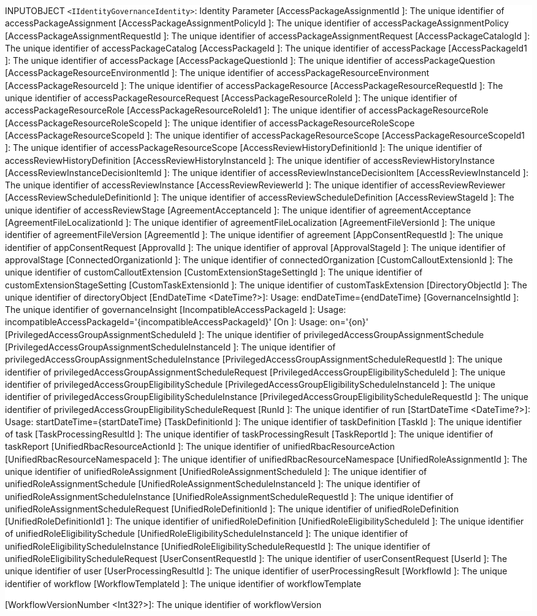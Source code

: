 INPUTOBJECT `<IIdentityGovernanceIdentity>`: Identity Parameter
  [AccessPackageAssignmentId <String>]: The unique identifier of accessPackageAssignment
  [AccessPackageAssignmentPolicyId <String>]: The unique identifier of accessPackageAssignmentPolicy
  [AccessPackageAssignmentRequestId <String>]: The unique identifier of accessPackageAssignmentRequest
  [AccessPackageCatalogId <String>]: The unique identifier of accessPackageCatalog
  [AccessPackageId <String>]: The unique identifier of accessPackage
  [AccessPackageId1 <String>]: The unique identifier of accessPackage
  [AccessPackageQuestionId <String>]: The unique identifier of accessPackageQuestion
  [AccessPackageResourceEnvironmentId <String>]: The unique identifier of accessPackageResourceEnvironment
  [AccessPackageResourceId <String>]: The unique identifier of accessPackageResource
  [AccessPackageResourceRequestId <String>]: The unique identifier of accessPackageResourceRequest
  [AccessPackageResourceRoleId <String>]: The unique identifier of accessPackageResourceRole
  [AccessPackageResourceRoleId1 <String>]: The unique identifier of accessPackageResourceRole
  [AccessPackageResourceRoleScopeId <String>]: The unique identifier of accessPackageResourceRoleScope
  [AccessPackageResourceScopeId <String>]: The unique identifier of accessPackageResourceScope
  [AccessPackageResourceScopeId1 <String>]: The unique identifier of accessPackageResourceScope
  [AccessReviewHistoryDefinitionId <String>]: The unique identifier of accessReviewHistoryDefinition
  [AccessReviewHistoryInstanceId <String>]: The unique identifier of accessReviewHistoryInstance
  [AccessReviewInstanceDecisionItemId <String>]: The unique identifier of accessReviewInstanceDecisionItem
  [AccessReviewInstanceId <String>]: The unique identifier of accessReviewInstance
  [AccessReviewReviewerId <String>]: The unique identifier of accessReviewReviewer
  [AccessReviewScheduleDefinitionId <String>]: The unique identifier of accessReviewScheduleDefinition
  [AccessReviewStageId <String>]: The unique identifier of accessReviewStage
  [AgreementAcceptanceId <String>]: The unique identifier of agreementAcceptance
  [AgreementFileLocalizationId <String>]: The unique identifier of agreementFileLocalization
  [AgreementFileVersionId <String>]: The unique identifier of agreementFileVersion
  [AgreementId <String>]: The unique identifier of agreement
  [AppConsentRequestId <String>]: The unique identifier of appConsentRequest
  [ApprovalId <String>]: The unique identifier of approval
  [ApprovalStageId <String>]: The unique identifier of approvalStage
  [ConnectedOrganizationId <String>]: The unique identifier of connectedOrganization
  [CustomCalloutExtensionId <String>]: The unique identifier of customCalloutExtension
  [CustomExtensionStageSettingId <String>]: The unique identifier of customExtensionStageSetting
  [CustomTaskExtensionId <String>]: The unique identifier of customTaskExtension
  [DirectoryObjectId <String>]: The unique identifier of directoryObject
  [EndDateTime <DateTime?>]: Usage: endDateTime={endDateTime}
  [GovernanceInsightId <String>]: The unique identifier of governanceInsight
  [IncompatibleAccessPackageId <String>]: Usage: incompatibleAccessPackageId='{incompatibleAccessPackageId}'
  [On <String>]: Usage: on='{on}'
  [PrivilegedAccessGroupAssignmentScheduleId <String>]: The unique identifier of privilegedAccessGroupAssignmentSchedule
  [PrivilegedAccessGroupAssignmentScheduleInstanceId <String>]: The unique identifier of privilegedAccessGroupAssignmentScheduleInstance
  [PrivilegedAccessGroupAssignmentScheduleRequestId <String>]: The unique identifier of privilegedAccessGroupAssignmentScheduleRequest
  [PrivilegedAccessGroupEligibilityScheduleId <String>]: The unique identifier of privilegedAccessGroupEligibilitySchedule
  [PrivilegedAccessGroupEligibilityScheduleInstanceId <String>]: The unique identifier of privilegedAccessGroupEligibilityScheduleInstance
  [PrivilegedAccessGroupEligibilityScheduleRequestId <String>]: The unique identifier of privilegedAccessGroupEligibilityScheduleRequest
  [RunId <String>]: The unique identifier of run
  [StartDateTime <DateTime?>]: Usage: startDateTime={startDateTime}
  [TaskDefinitionId <String>]: The unique identifier of taskDefinition
  [TaskId <String>]: The unique identifier of task
  [TaskProcessingResultId <String>]: The unique identifier of taskProcessingResult
  [TaskReportId <String>]: The unique identifier of taskReport
  [UnifiedRbacResourceActionId <String>]: The unique identifier of unifiedRbacResourceAction
  [UnifiedRbacResourceNamespaceId <String>]: The unique identifier of unifiedRbacResourceNamespace
  [UnifiedRoleAssignmentId <String>]: The unique identifier of unifiedRoleAssignment
  [UnifiedRoleAssignmentScheduleId <String>]: The unique identifier of unifiedRoleAssignmentSchedule
  [UnifiedRoleAssignmentScheduleInstanceId <String>]: The unique identifier of unifiedRoleAssignmentScheduleInstance
  [UnifiedRoleAssignmentScheduleRequestId <String>]: The unique identifier of unifiedRoleAssignmentScheduleRequest
  [UnifiedRoleDefinitionId <String>]: The unique identifier of unifiedRoleDefinition
  [UnifiedRoleDefinitionId1 <String>]: The unique identifier of unifiedRoleDefinition
  [UnifiedRoleEligibilityScheduleId <String>]: The unique identifier of unifiedRoleEligibilitySchedule
  [UnifiedRoleEligibilityScheduleInstanceId <String>]: The unique identifier of unifiedRoleEligibilityScheduleInstance
  [UnifiedRoleEligibilityScheduleRequestId <String>]: The unique identifier of unifiedRoleEligibilityScheduleRequest
  [UserConsentRequestId <String>]: The unique identifier of userConsentRequest
  [UserId <String>]: The unique identifier of user
  [UserProcessingResultId <String>]: The unique identifier of userProcessingResult
  [WorkflowId <String>]: The unique identifier of workflow
  [WorkflowTemplateId <String>]: The unique identifier of workflowTemplate

  [WorkflowVersionNumber <Int32?>]: The unique identifier of workflowVersion
